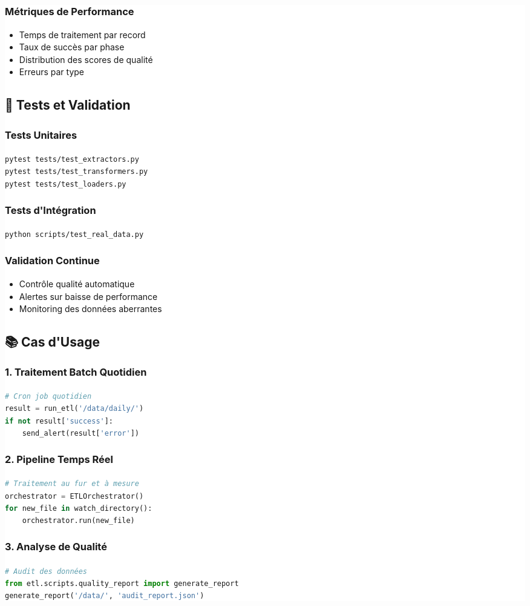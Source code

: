 ### Métriques de Performance
- Temps de traitement par record
- Taux de succès par phase
- Distribution des scores de qualité
- Erreurs par type

## 🧪 Tests et Validation

### Tests Unitaires
```bash
pytest tests/test_extractors.py
pytest tests/test_transformers.py
pytest tests/test_loaders.py
```

### Tests d'Intégration
```bash
python scripts/test_real_data.py
```

### Validation Continue
- Contrôle qualité automatique
- Alertes sur baisse de performance
- Monitoring des données aberrantes

## 📚 Cas d'Usage

### 1. Traitement Batch Quotidien
```python
# Cron job quotidien
result = run_etl('/data/daily/')
if not result['success']:
    send_alert(result['error'])
```

### 2. Pipeline Temps Réel
```python
# Traitement au fur et à mesure
orchestrator = ETLOrchestrator()
for new_file in watch_directory():
    orchestrator.run(new_file)
```

### 3. Analyse de Qualité
```python
# Audit des données
from etl.scripts.quality_report import generate_report
generate_report('/data/', 'audit_report.json')
```
